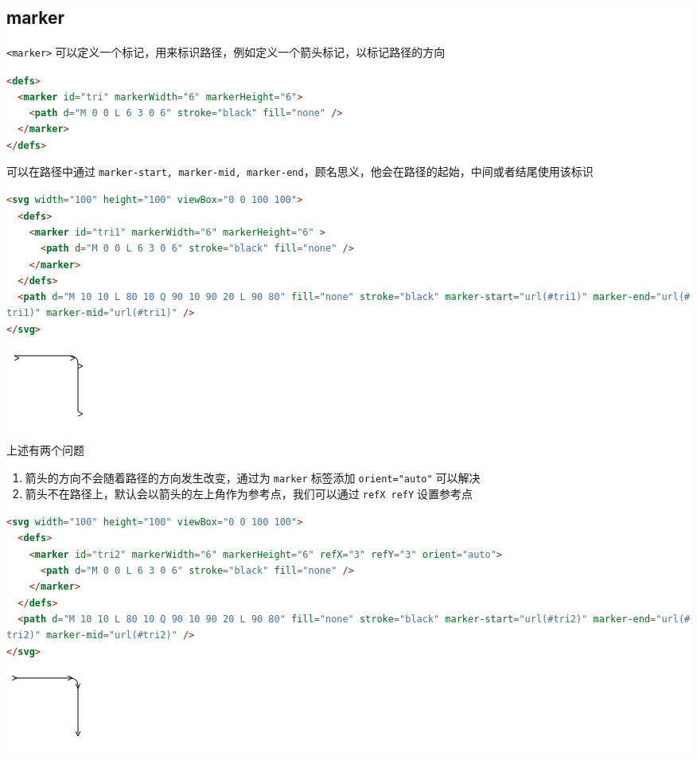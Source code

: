 
## marker

`<marker>` 可以定义一个标记，用来标识路径，例如定义一个箭头标记，以标记路径的方向

```html
<defs>
  <marker id="tri" markerWidth="6" markerHeight="6">
    <path d="M 0 0 L 6 3 0 6" stroke="black" fill="none" />
  </marker>
</defs>
```

可以在路径中通过 `marker-start, marker-mid, marker-end`，顾名思义，他会在路径的起始，中间或者结尾使用该标识

```html
<svg width="100" height="100" viewBox="0 0 100 100">
  <defs>
    <marker id="tri1" markerWidth="6" markerHeight="6" >
      <path d="M 0 0 L 6 3 0 6" stroke="black" fill="none" />
    </marker>
  </defs>
  <path d="M 10 10 L 80 10 Q 90 10 90 20 L 90 80" fill="none" stroke="black" marker-start="url(#tri1)" marker-end="url(#tri1)" marker-mid="url(#tri1)" />
</svg>
```

<svg width="100" height="100" viewBox="0 0 100 100">
  <defs>
    <marker id="tri1" markerWidth="6" markerHeight="6" >
      <path d="M 0 0 L 6 3 0 6" stroke="black" fill="none" />
    </marker>
  </defs>
  <path d="M 10 10 L 80 10 Q 90 10 90 20 L 90 80" fill="none" stroke="black" marker-start="url(#tri1)" marker-end="url(#tri1)" marker-mid="url(#tri1)" />
</svg>

上述有两个问题

1. 箭头的方向不会随着路径的方向发生改变，通过为 `marker` 标签添加 `orient="auto"` 可以解决
2. 箭头不在路径上，默认会以箭头的左上角作为参考点，我们可以通过 `refX refY` 设置参考点

```html
<svg width="100" height="100" viewBox="0 0 100 100">
  <defs>
    <marker id="tri2" markerWidth="6" markerHeight="6" refX="3" refY="3" orient="auto">
      <path d="M 0 0 L 6 3 0 6" stroke="black" fill="none" />
    </marker>
  </defs>
  <path d="M 10 10 L 80 10 Q 90 10 90 20 L 90 80" fill="none" stroke="black" marker-start="url(#tri2)" marker-end="url(#tri2)" marker-mid="url(#tri2)" />
</svg>
```

<svg width="100" height="100" viewBox="0 0 100 100">
  <defs>
    <marker id="tri2" markerWidth="6" markerHeight="6" refX="3" refY="3" orient="auto">
      <path d="M 0 0 L 6 3 0 6" stroke="black" fill="none" />
    </marker>
  </defs>
  <path d="M 10 10 L 80 10 Q 90 10 90 20 L 90 80" fill="none" stroke="black" marker-start="url(#tri2)" marker-end="url(#tri2)" marker-mid="url(#tri2)" />
</svg>
